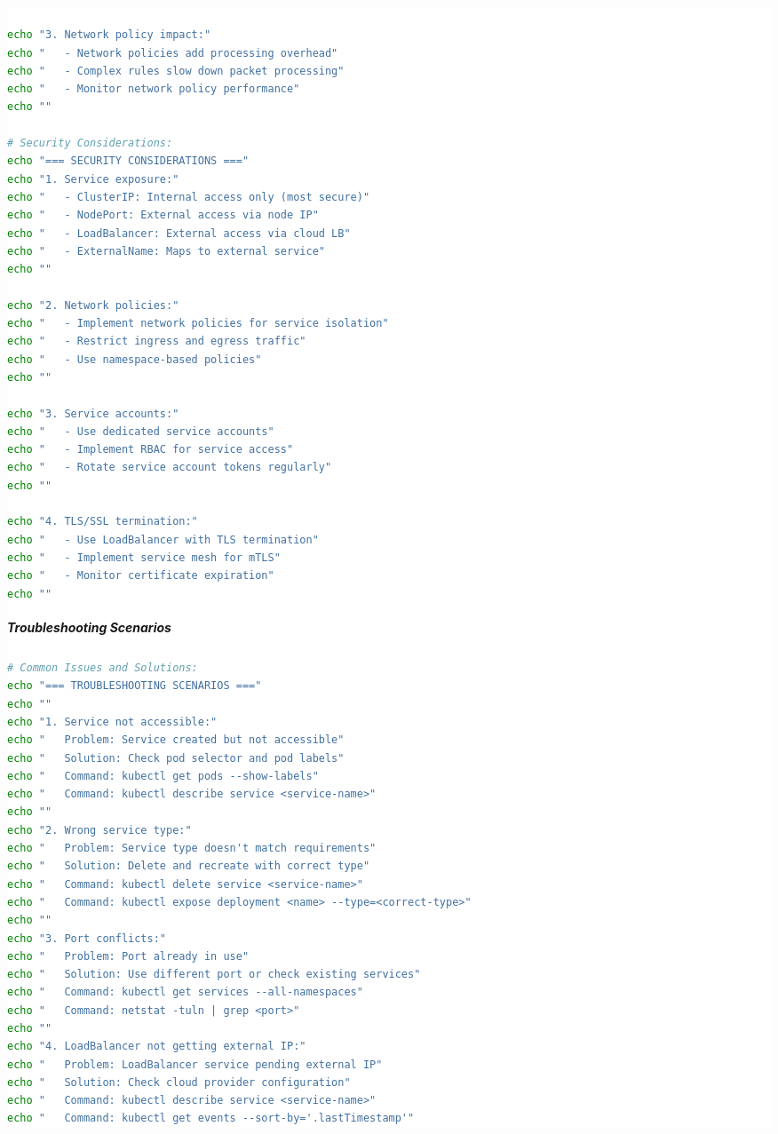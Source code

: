 ```bash

echo "3. Network policy impact:"
echo "   - Network policies add processing overhead"
echo "   - Complex rules slow down packet processing"
echo "   - Monitor network policy performance"
echo ""

# Security Considerations:
echo "=== SECURITY CONSIDERATIONS ==="
echo "1. Service exposure:"
echo "   - ClusterIP: Internal access only (most secure)"
echo "   - NodePort: External access via node IP"
echo "   - LoadBalancer: External access via cloud LB"
echo "   - ExternalName: Maps to external service"
echo ""

echo "2. Network policies:"
echo "   - Implement network policies for service isolation"
echo "   - Restrict ingress and egress traffic"
echo "   - Use namespace-based policies"
echo ""

echo "3. Service accounts:"
echo "   - Use dedicated service accounts"
echo "   - Implement RBAC for service access"
echo "   - Rotate service account tokens regularly"
echo ""

echo "4. TLS/SSL termination:"
echo "   - Use LoadBalancer with TLS termination"
echo "   - Implement service mesh for mTLS"
echo "   - Monitor certificate expiration"
echo ""
```

##### **Troubleshooting Scenarios**
```bash
# Common Issues and Solutions:
echo "=== TROUBLESHOOTING SCENARIOS ==="
echo ""
echo "1. Service not accessible:"
echo "   Problem: Service created but not accessible"
echo "   Solution: Check pod selector and pod labels"
echo "   Command: kubectl get pods --show-labels"
echo "   Command: kubectl describe service <service-name>"
echo ""
echo "2. Wrong service type:"
echo "   Problem: Service type doesn't match requirements"
echo "   Solution: Delete and recreate with correct type"
echo "   Command: kubectl delete service <service-name>"
echo "   Command: kubectl expose deployment <name> --type=<correct-type>"
echo ""
echo "3. Port conflicts:"
echo "   Problem: Port already in use"
echo "   Solution: Use different port or check existing services"
echo "   Command: kubectl get services --all-namespaces"
echo "   Command: netstat -tuln | grep <port>"
echo ""
echo "4. LoadBalancer not getting external IP:"
echo "   Problem: LoadBalancer service pending external IP"
echo "   Solution: Check cloud provider configuration"
echo "   Command: kubectl describe service <service-name>"
echo "   Command: kubectl get events --sort-by='.lastTimestamp'"
```